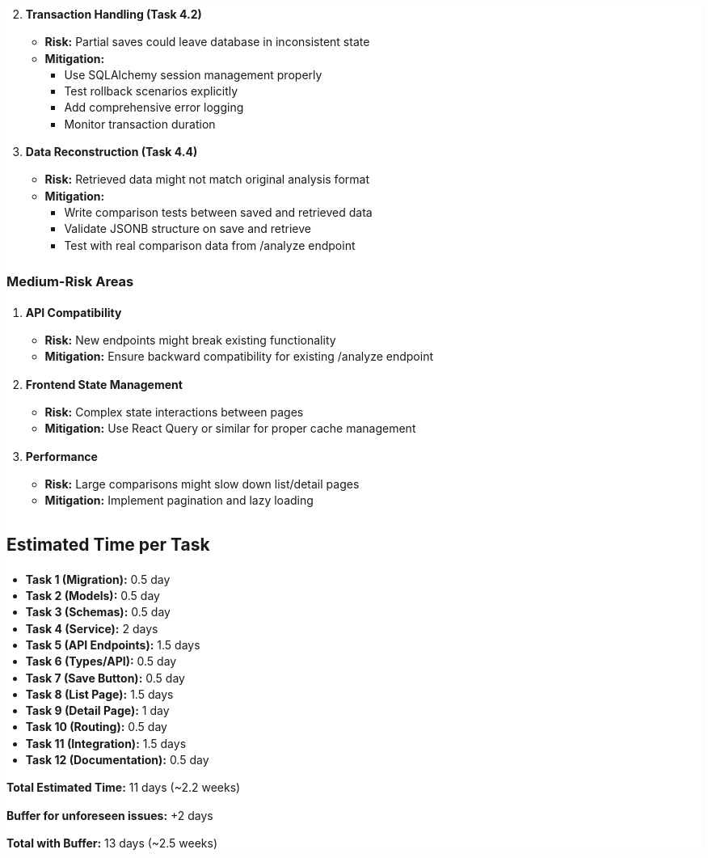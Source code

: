 2. **Transaction Handling (Task 4.2)**

   - **Risk:** Partial saves could leave database in inconsistent state
   - **Mitigation:**
     - Use SQLAlchemy session management properly
     - Test rollback scenarios explicitly
     - Add comprehensive error logging
     - Monitor transaction duration

3. **Data Reconstruction (Task 4.4)**
   - **Risk:** Retrieved data might not match original analysis format
   - **Mitigation:**
     - Write comparison tests between saved and retrieved data
     - Validate JSONB structure on save and retrieve
     - Test with real comparison data from /analyze endpoint

### Medium-Risk Areas

1. **API Compatibility**

   - **Risk:** New endpoints might break existing functionality
   - **Mitigation:** Ensure backward compatibility for existing /analyze endpoint

2. **Frontend State Management**

   - **Risk:** Complex state interactions between pages
   - **Mitigation:** Use React Query or similar for proper cache management

3. **Performance**
   - **Risk:** Large comparisons might slow down list/detail pages
   - **Mitigation:** Implement pagination and lazy loading

## Estimated Time per Task

- **Task 1 (Migration):** 0.5 day
- **Task 2 (Models):** 0.5 day
- **Task 3 (Schemas):** 0.5 day
- **Task 4 (Service):** 2 days
- **Task 5 (API Endpoints):** 1.5 days
- **Task 6 (Types/API):** 0.5 day
- **Task 7 (Save Button):** 0.5 day
- **Task 8 (List Page):** 1.5 days
- **Task 9 (Detail Page):** 1 day
- **Task 10 (Routing):** 0.5 day
- **Task 11 (Integration):** 1.5 days
- **Task 12 (Documentation):** 0.5 day

**Total Estimated Time:** 11 days (~2.2 weeks)

**Buffer for unforeseen issues:** +2 days

**Total with Buffer:** 13 days (~2.5 weeks)
